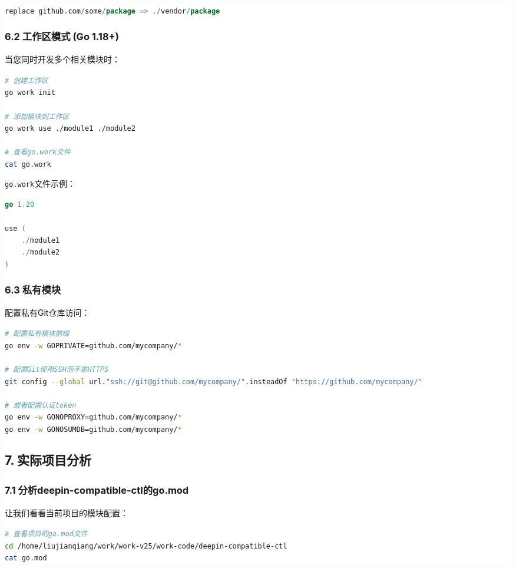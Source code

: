 ```go
replace github.com/some/package => ./vendor/package
```

### 6.2 工作区模式 (Go 1.18+)

当您同时开发多个相关模块时：

```bash
# 创建工作区
go work init

# 添加模块到工作区
go work use ./module1 ./module2

# 查看go.work文件
cat go.work
```

`go.work`文件示例：
```go
go 1.20

use (
    ./module1
    ./module2
)
```

### 6.3 私有模块

配置私有Git仓库访问：

```bash
# 配置私有模块前缀
go env -w GOPRIVATE=github.com/mycompany/*

# 配置Git使用SSH而不是HTTPS
git config --global url."ssh://git@github.com/mycompany/".insteadOf "https://github.com/mycompany/"

# 或者配置认证token
go env -w GONOPROXY=github.com/mycompany/*
go env -w GONOSUMDB=github.com/mycompany/*
```

## 7. 实际项目分析

### 7.1 分析deepin-compatible-ctl的go.mod

让我们看看当前项目的模块配置：

```bash
# 查看项目的go.mod文件
cd /home/liujianqiang/work/work-v25/work-code/deepin-compatible-ctl
cat go.mod
```
